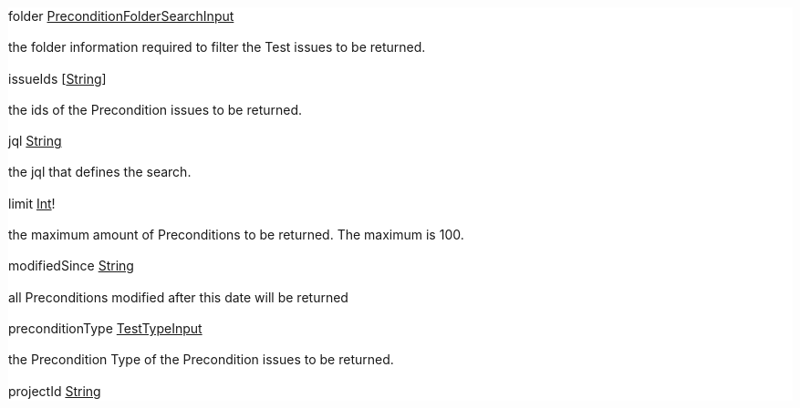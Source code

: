</td>
</tr>
<tr>
<td colspan="2" align="right" valign="top">folder</td>
<td valign="top"><a href="#preconditionfoldersearchinput">PreconditionFolderSearchInput</a></td>
<td>

the folder information required to filter the Test issues to be returned.

</td>
</tr>
<tr>
<td colspan="2" align="right" valign="top">issueIds</td>
<td valign="top">[<a href="#string">String</a>]</td>
<td>

the ids of the Precondition issues to be returned.

</td>
</tr>
<tr>
<td colspan="2" align="right" valign="top">jql</td>
<td valign="top"><a href="#string">String</a></td>
<td>

the jql that defines the search.

</td>
</tr>
<tr>
<td colspan="2" align="right" valign="top">limit</td>
<td valign="top"><a href="#int">Int</a>!</td>
<td>

the maximum amount of Preconditions to be returned. The maximum is 100.

</td>
</tr>
<tr>
<td colspan="2" align="right" valign="top">modifiedSince</td>
<td valign="top"><a href="#string">String</a></td>
<td>

all Preconditions modified after this date will be returned

</td>
</tr>
<tr>
<td colspan="2" align="right" valign="top">preconditionType</td>
<td valign="top"><a href="#testtypeinput">TestTypeInput</a></td>
<td>

the Precondition Type of the Precondition issues to be returned.

</td>
</tr>
<tr>
<td colspan="2" align="right" valign="top">projectId</td>
<td valign="top"><a href="#string">String</a></td>
<td>
